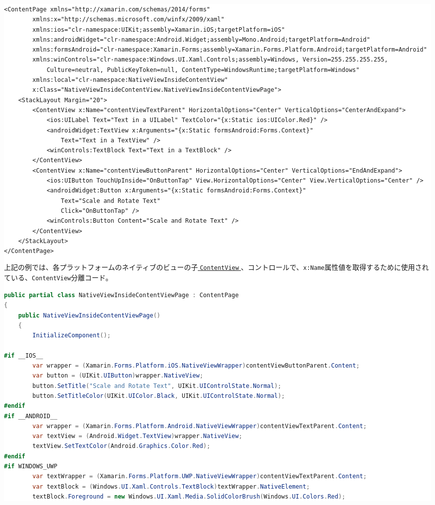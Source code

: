 ```xaml
<ContentPage xmlns="http://xamarin.com/schemas/2014/forms"
        xmlns:x="http://schemas.microsoft.com/winfx/2009/xaml"
        xmlns:ios="clr-namespace:UIKit;assembly=Xamarin.iOS;targetPlatform=iOS"
        xmlns:androidWidget="clr-namespace:Android.Widget;assembly=Mono.Android;targetPlatform=Android"
        xmlns:formsAndroid="clr-namespace:Xamarin.Forms;assembly=Xamarin.Forms.Platform.Android;targetPlatform=Android"
        xmlns:winControls="clr-namespace:Windows.UI.Xaml.Controls;assembly=Windows, Version=255.255.255.255,
            Culture=neutral, PublicKeyToken=null, ContentType=WindowsRuntime;targetPlatform=Windows"
        xmlns:local="clr-namespace:NativeViewInsideContentView"
        x:Class="NativeViewInsideContentView.NativeViewInsideContentViewPage">
    <StackLayout Margin="20">
        <ContentView x:Name="contentViewTextParent" HorizontalOptions="Center" VerticalOptions="CenterAndExpand">
            <ios:UILabel Text="Text in a UILabel" TextColor="{x:Static ios:UIColor.Red}" />
            <androidWidget:TextView x:Arguments="{x:Static formsAndroid:Forms.Context}"
                Text="Text in a TextView" />
            <winControls:TextBlock Text="Text in a TextBlock" />
        </ContentView>
        <ContentView x:Name="contentViewButtonParent" HorizontalOptions="Center" VerticalOptions="EndAndExpand">
            <ios:UIButton TouchUpInside="OnButtonTap" View.HorizontalOptions="Center" View.VerticalOptions="Center" />
            <androidWidget:Button x:Arguments="{x:Static formsAndroid:Forms.Context}"
                Text="Scale and Rotate Text"
                Click="OnButtonTap" />
            <winControls:Button Content="Scale and Rotate Text" />
        </ContentView>
    </StackLayout>
</ContentPage>

```

上記の例では、各プラットフォームのネイティブのビューの子[ `ContentView` ](https://developer.xamarin.com/api/type/Xamarin.Forms.ContentView/) 、コントロールで、`x:Name`属性値を取得するために使用されている、`ContentView`分離コード。

```csharp
public partial class NativeViewInsideContentViewPage : ContentPage
{
    public NativeViewInsideContentViewPage()
    {
        InitializeComponent();

#if __IOS__
        var wrapper = (Xamarin.Forms.Platform.iOS.NativeViewWrapper)contentViewButtonParent.Content;
        var button = (UIKit.UIButton)wrapper.NativeView;
        button.SetTitle("Scale and Rotate Text", UIKit.UIControlState.Normal);
        button.SetTitleColor(UIKit.UIColor.Black, UIKit.UIControlState.Normal);
#endif
#if __ANDROID__
        var wrapper = (Xamarin.Forms.Platform.Android.NativeViewWrapper)contentViewTextParent.Content;
        var textView = (Android.Widget.TextView)wrapper.NativeView;
        textView.SetTextColor(Android.Graphics.Color.Red);
#endif
#if WINDOWS_UWP
        var textWrapper = (Xamarin.Forms.Platform.UWP.NativeViewWrapper)contentViewTextParent.Content;
        var textBlock = (Windows.UI.Xaml.Controls.TextBlock)textWrapper.NativeElement;
        textBlock.Foreground = new Windows.UI.Xaml.Media.SolidColorBrush(Windows.UI.Colors.Red);
```